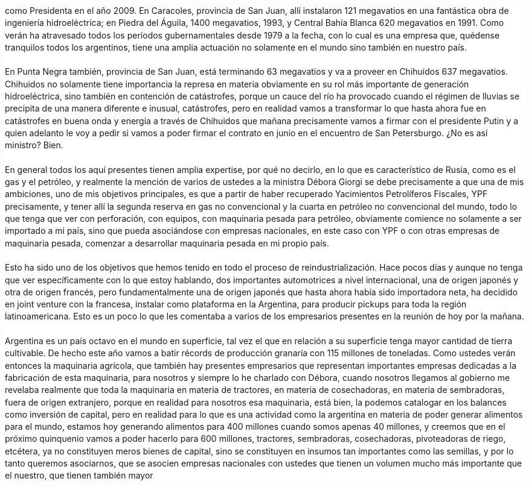 como Presidenta en el año 2009. En Caracoles, provincia de San Juan,
allí instalaron 121 megavatios en una fantástica obra de ingeniería
hidroeléctrica; en Piedra del Águila, 1400 megavatios, 1993, y Central
Bahía Blanca 620 megavatios en 1991. Como verán ha atravesado todos los
períodos gubernamentales desde 1979 a la fecha, con lo cual es una
empresa que, quédense tranquilos todos los argentinos, tiene una amplia
actuación no solamente en el mundo sino también en nuestro país.\
\
En Punta Negra también, provincia de San Juan, está terminando 63
megavatios y va a proveer en Chihuidos 637 megavatios. Chihuidos no
solamente tiene importancia la represa en materia obviamente en su rol
más importante de generación hidroeléctrica, sino también en contención
de catástrofes, porque un cauce del río ha provocado cuando el régimen
de lluvias se precipita de una manera diferente e inusual, catástrofes,
pero en realidad vamos a transformar lo que hasta ahora fue en
catástrofes en buena onda y energía a través de Chihuidos que mañana
precisamente vamos a firmar con el presidente Putin y a quien adelanto
le voy a pedir si vamos a poder firmar el contrato en junio en el
encuentro de San Petersburgo. ¿No es así ministro? Bien.\
\
En general todos los aquí presentes tienen amplia expertise, por qué no
decirlo, en lo que es característico de Rusia, como es el gas y el
petróleo, y realmente la mención de varios de ustedes a la ministra
Débora Giorgi se debe precisamente a que una de mis ambiciones, uno de
mis objetivos principales, es que a partir de haber recuperado
Yacimientos Petrolíferos Fiscales, YPF precisamente, y tener allí la
segunda reserva en gas no convencional y la cuarta en petróleo no
convencional del mundo, todo lo que tenga que ver con perforación, con
equipos, con maquinaria pesada para petróleo, obviamente comience no
solamente a ser importado a mi país, sino que pueda asociándose con
empresas nacionales, en este caso con YPF o con otras empresas de
maquinaria pesada, comenzar a desarrollar maquinaria pesada en mi propio
país.\
\
Esto ha sido uno de los objetivos que hemos tenido en todo el proceso de
reindustrialización. Hace pocos días y aunque no tenga que ver
específicamente con lo que estoy hablando, dos importantes automotrices
a nivel internacional, una de origen japonés y otra de origen francés,
pero fundamentalmente una de origen japonés que hasta ahora había sido
importadora neta, ha decidido en joint venture con la francesa, instalar
como plataforma en la Argentina, para producir pickups para toda la
región latinoamericana. Esto es un poco lo que les comentaba a varios de
los empresarios presentes en la reunión de hoy por la mañana.\
\
Argentina es un país octavo en el mundo en superficie, tal vez el que en
relación a su superficie tenga mayor cantidad de tierra cultivable. De
hecho este año vamos a batir récords de producción granaría con 115
millones de toneladas. Como ustedes verán entonces la maquinaria
agrícola, que también hay presentes empresarios que representan
importantes empresas dedicadas a la fabricación de esta maquinaria, para
nosotros y siempre lo he charlado con Débora, cuando nosotros llegamos
al gobierno me revelaba realmente que toda la maquinaria en materia de
tractores, en materia de cosechadoras, en materia de sembradoras, fuera
de origen extranjero, porque en realidad para nosotros esa maquinaria,
está bien, la podemos catalogar en los balances como inversión de
capital, pero en realidad para lo que es una actividad como la argentina
en materia de poder generar alimentos para el mundo, estamos hoy
generando alimentos para 400 millones cuando somos apenas 40 millones, y
creemos que en el próximo quinquenio vamos a poder hacerlo para 600
millones, tractores, sembradoras, cosechadoras, pivoteadoras de riego,
etcétera, ya no constituyen meros bienes de capital, sino se constituyen
en insumos tan importantes como las semillas, y por lo tanto queremos
asociarnos, que se asocien empresas nacionales con ustedes que tienen un
volumen mucho más importante que el nuestro, que tienen también mayor
